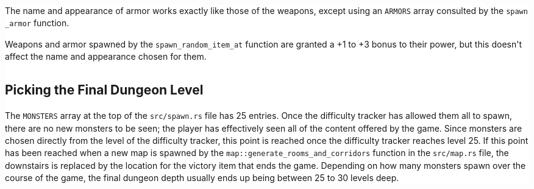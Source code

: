 The name and appearance of armor works exactly like those of the weapons, except using an `ARMORS` array consulted by the `spawn_armor` function.

Weapons and armor spawned by the `spawn_random_item_at` function are granted a +1 to +3 bonus to their power, but this doesn't affect the name and appearance chosen for them.

## Picking the Final Dungeon Level

The `MONSTERS` array at the top of the `src/spawn.rs` file has 25 entries.
Once the difficulty tracker has allowed them all to spawn, there are no new monsters to be seen; the player has effectively seen all of the content offered by the game.
Since monsters are chosen directly from the level of the difficulty tracker, this point is reached once the difficulty tracker reaches level 25.
If this point has been reached when a new map is spawned by the `map::generate_rooms_and_corridors` function in the `src/map.rs` file, the downstairs is replaced by the location for the victory item that ends the game.
Depending on how many monsters spawn over the course of the game, the final dungeon depth usually ends up being between 25 to 30 levels deep.
